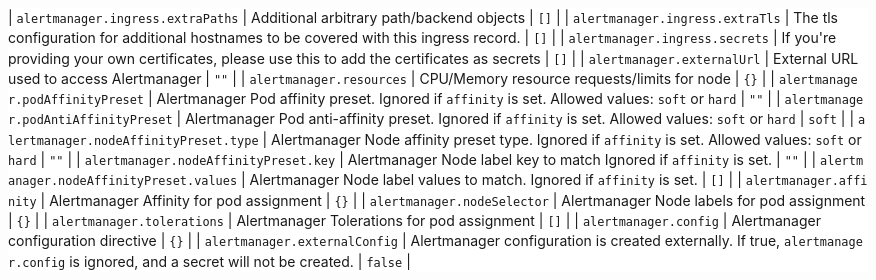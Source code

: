 | `alertmanager.ingress.extraPaths`                                | Additional arbitrary path/backend objects                                                                                                                                                                                                                                                                  | `[]`                     |
| `alertmanager.ingress.extraTls`                                  | The tls configuration for additional hostnames to be covered with this ingress record.                                                                                                                                                                                                                     | `[]`                     |
| `alertmanager.ingress.secrets`                                   | If you're providing your own certificates, please use this to add the certificates as secrets                                                                                                                                                                                                              | `[]`                     |
| `alertmanager.externalUrl`                                       | External URL used to access Alertmanager                                                                                                                                                                                                                                                                   | `""`                     |
| `alertmanager.resources`                                         | CPU/Memory resource requests/limits for node                                                                                                                                                                                                                                                               | `{}`                     |
| `alertmanager.podAffinityPreset`                                 | Alertmanager Pod affinity preset. Ignored if `affinity` is set. Allowed values: `soft` or `hard`                                                                                                                                                                                                           | `""`                     |
| `alertmanager.podAntiAffinityPreset`                             | Alertmanager Pod anti-affinity preset. Ignored if `affinity` is set. Allowed values: `soft` or `hard`                                                                                                                                                                                                      | `soft`                   |
| `alertmanager.nodeAffinityPreset.type`                           | Alertmanager Node affinity preset type. Ignored if `affinity` is set. Allowed values: `soft` or `hard`                                                                                                                                                                                                     | `""`                     |
| `alertmanager.nodeAffinityPreset.key`                            | Alertmanager Node label key to match Ignored if `affinity` is set.                                                                                                                                                                                                                                         | `""`                     |
| `alertmanager.nodeAffinityPreset.values`                         | Alertmanager Node label values to match. Ignored if `affinity` is set.                                                                                                                                                                                                                                     | `[]`                     |
| `alertmanager.affinity`                                          | Alertmanager Affinity for pod assignment                                                                                                                                                                                                                                                                   | `{}`                     |
| `alertmanager.nodeSelector`                                      | Alertmanager Node labels for pod assignment                                                                                                                                                                                                                                                                | `{}`                     |
| `alertmanager.tolerations`                                       | Alertmanager Tolerations for pod assignment                                                                                                                                                                                                                                                                | `[]`                     |
| `alertmanager.config`                                            | Alertmanager configuration directive                                                                                                                                                                                                                                                                       | `{}`                     |
| `alertmanager.externalConfig`                                    | Alertmanager configuration is created externally. If true, `alertmanager.config` is ignored, and a secret will not be created.                                                                                                                                                                             | `false`                  |